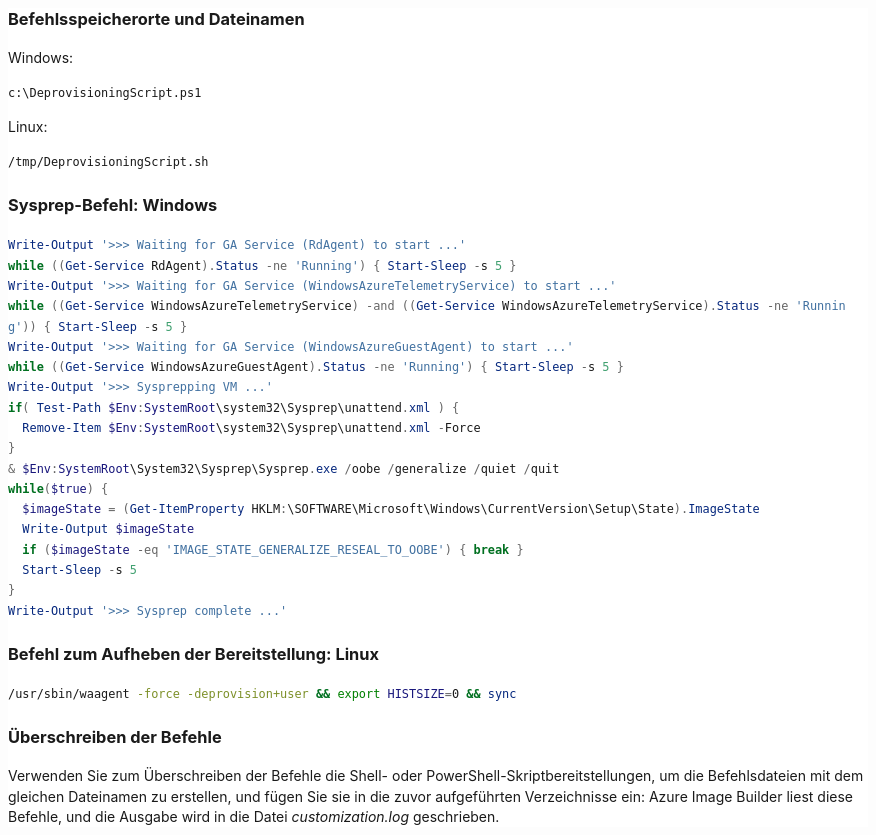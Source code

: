 ### <a name="command-locations-and-filenames"></a>Befehlsspeicherorte und Dateinamen

Windows:

```
c:\DeprovisioningScript.ps1
```

Linux:
```bash
/tmp/DeprovisioningScript.sh
```

### <a name="sysprep-command-windows"></a>Sysprep-Befehl: Windows

```PowerShell
Write-Output '>>> Waiting for GA Service (RdAgent) to start ...'
while ((Get-Service RdAgent).Status -ne 'Running') { Start-Sleep -s 5 }
Write-Output '>>> Waiting for GA Service (WindowsAzureTelemetryService) to start ...'
while ((Get-Service WindowsAzureTelemetryService) -and ((Get-Service WindowsAzureTelemetryService).Status -ne 'Running')) { Start-Sleep -s 5 }
Write-Output '>>> Waiting for GA Service (WindowsAzureGuestAgent) to start ...'
while ((Get-Service WindowsAzureGuestAgent).Status -ne 'Running') { Start-Sleep -s 5 }
Write-Output '>>> Sysprepping VM ...'
if( Test-Path $Env:SystemRoot\system32\Sysprep\unattend.xml ) {
  Remove-Item $Env:SystemRoot\system32\Sysprep\unattend.xml -Force
}
& $Env:SystemRoot\System32\Sysprep\Sysprep.exe /oobe /generalize /quiet /quit
while($true) {
  $imageState = (Get-ItemProperty HKLM:\SOFTWARE\Microsoft\Windows\CurrentVersion\Setup\State).ImageState
  Write-Output $imageState
  if ($imageState -eq 'IMAGE_STATE_GENERALIZE_RESEAL_TO_OOBE') { break }
  Start-Sleep -s 5
}
Write-Output '>>> Sysprep complete ...'
```

### <a name="deprovision-command-linux"></a>Befehl zum Aufheben der Bereitstellung: Linux

```bash
/usr/sbin/waagent -force -deprovision+user && export HISTSIZE=0 && sync
```

### <a name="overriding-the-commands"></a>Überschreiben der Befehle

Verwenden Sie zum Überschreiben der Befehle die Shell- oder PowerShell-Skriptbereitstellungen, um die Befehlsdateien mit dem gleichen Dateinamen zu erstellen, und fügen Sie sie in die zuvor aufgeführten Verzeichnisse ein: Azure Image Builder liest diese Befehle, und die Ausgabe wird in die Datei *customization.log* geschrieben.
